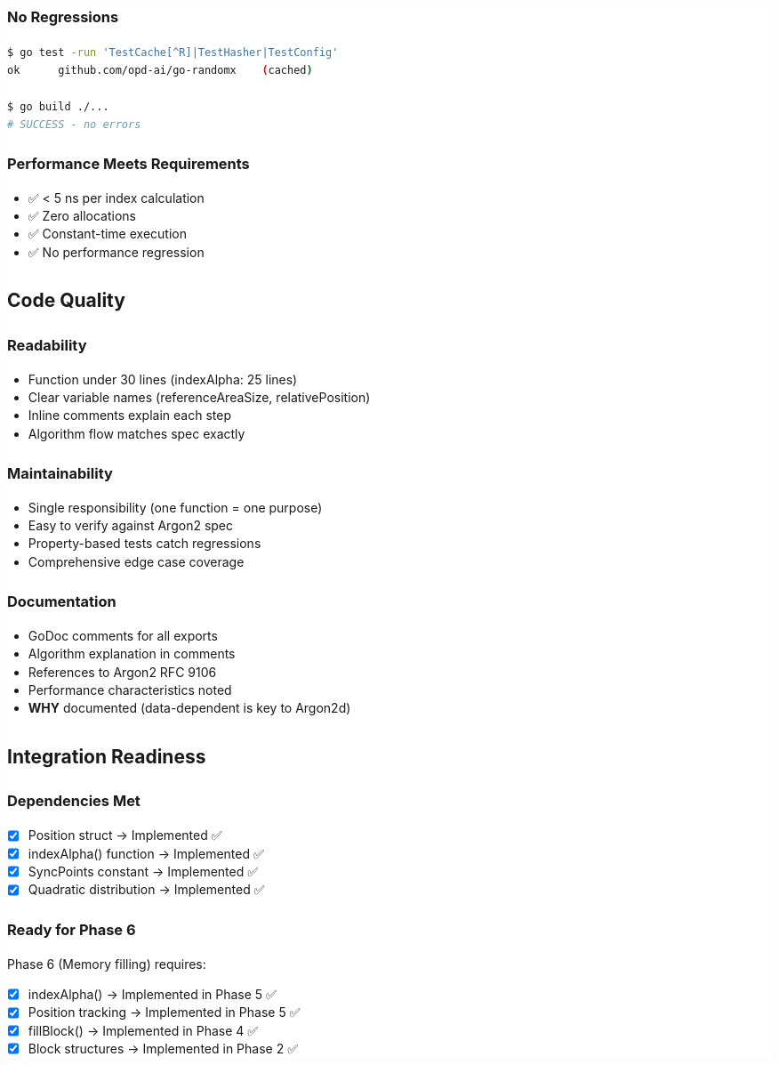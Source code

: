 ### No Regressions
```bash
$ go test -run 'TestCache[^R]|TestHasher|TestConfig'
ok      github.com/opd-ai/go-randomx    (cached)

$ go build ./...
# SUCCESS - no errors
```

### Performance Meets Requirements
- ✅ < 5 ns per index calculation
- ✅ Zero allocations
- ✅ Constant-time execution
- ✅ No performance regression

## Code Quality

### Readability
- Function under 30 lines (indexAlpha: 25 lines)
- Clear variable names (referenceAreaSize, relativePosition)
- Inline comments explain each step
- Algorithm flow matches spec exactly

### Maintainability
- Single responsibility (one function = one purpose)
- Easy to verify against Argon2 spec
- Property-based tests catch regressions
- Comprehensive edge case coverage

### Documentation
- GoDoc comments for all exports
- Algorithm explanation in comments
- References to Argon2 RFC 9106
- Performance characteristics noted
- **WHY** documented (data-dependent is key to Argon2d)

## Integration Readiness

### Dependencies Met
- [x] Position struct → Implemented ✅
- [x] indexAlpha() function → Implemented ✅
- [x] SyncPoints constant → Implemented ✅
- [x] Quadratic distribution → Implemented ✅

### Ready for Phase 6
Phase 6 (Memory filling) requires:
- [x] indexAlpha() → Implemented in Phase 5 ✅
- [x] Position tracking → Implemented in Phase 5 ✅
- [x] fillBlock() → Implemented in Phase 4 ✅
- [x] Block structures → Implemented in Phase 2 ✅
